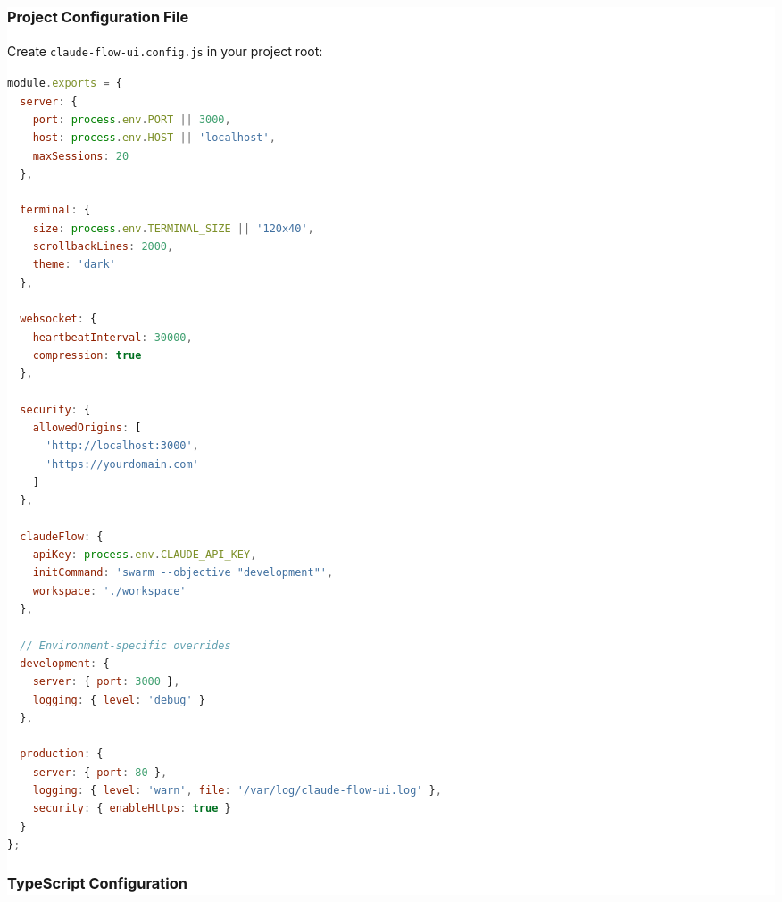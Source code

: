 ### Project Configuration File

Create `claude-flow-ui.config.js` in your project root:

```javascript
module.exports = {
  server: {
    port: process.env.PORT || 3000,
    host: process.env.HOST || 'localhost',
    maxSessions: 20
  },

  terminal: {
    size: process.env.TERMINAL_SIZE || '120x40',
    scrollbackLines: 2000,
    theme: 'dark'
  },

  websocket: {
    heartbeatInterval: 30000,
    compression: true
  },

  security: {
    allowedOrigins: [
      'http://localhost:3000',
      'https://yourdomain.com'
    ]
  },

  claudeFlow: {
    apiKey: process.env.CLAUDE_API_KEY,
    initCommand: 'swarm --objective "development"',
    workspace: './workspace'
  },

  // Environment-specific overrides
  development: {
    server: { port: 3000 },
    logging: { level: 'debug' }
  },

  production: {
    server: { port: 80 },
    logging: { level: 'warn', file: '/var/log/claude-flow-ui.log' },
    security: { enableHttps: true }
  }
};
```

### TypeScript Configuration
